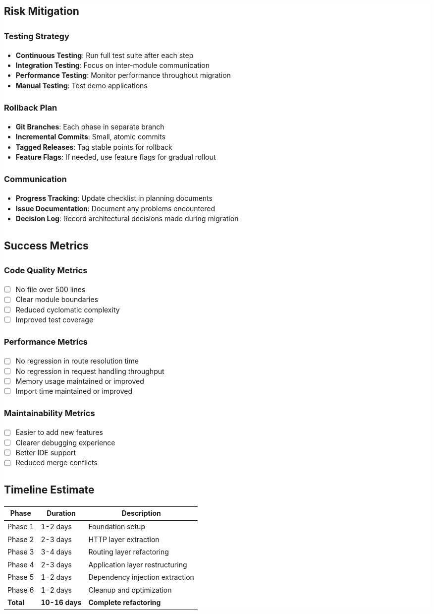 ## Risk Mitigation

### Testing Strategy
- **Continuous Testing**: Run full test suite after each step
- **Integration Testing**: Focus on inter-module communication
- **Performance Testing**: Monitor performance throughout migration
- **Manual Testing**: Test demo applications

### Rollback Plan
- **Git Branches**: Each phase in separate branch
- **Incremental Commits**: Small, atomic commits
- **Tagged Releases**: Tag stable points for rollback
- **Feature Flags**: If needed, use feature flags for gradual rollout

### Communication
- **Progress Tracking**: Update checklist in planning documents
- **Issue Documentation**: Document any problems encountered
- **Decision Log**: Record architectural decisions made during migration

## Success Metrics

### Code Quality Metrics
- [ ] No file over 500 lines
- [ ] Clear module boundaries
- [ ] Reduced cyclomatic complexity
- [ ] Improved test coverage

### Performance Metrics
- [ ] No regression in route resolution time
- [ ] No regression in request handling throughput
- [ ] Memory usage maintained or improved
- [ ] Import time maintained or improved

### Maintainability Metrics
- [ ] Easier to add new features
- [ ] Clearer debugging experience
- [ ] Better IDE support
- [ ] Reduced merge conflicts

## Timeline Estimate

| Phase | Duration | Description |
|-------|----------|-------------|
| Phase 1 | 1-2 days | Foundation setup |
| Phase 2 | 2-3 days | HTTP layer extraction |
| Phase 3 | 3-4 days | Routing layer refactoring |
| Phase 4 | 2-3 days | Application layer restructuring |
| Phase 5 | 1-2 days | Dependency injection extraction |
| Phase 6 | 1-2 days | Cleanup and optimization |
| **Total** | **10-16 days** | **Complete refactoring** |
